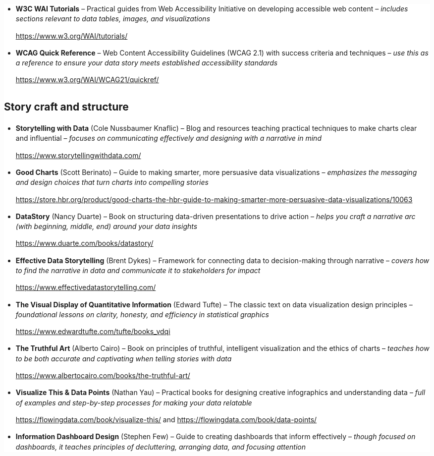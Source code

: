 - **W3C WAI Tutorials** – Practical guides from Web Accessibility Initiative on developing accessible web content – _includes sections relevant to data tables, images, and visualizations_
    
    https://www.w3.org/WAI/tutorials/
    
- **WCAG Quick Reference** – Web Content Accessibility Guidelines (WCAG 2.1) with success criteria and techniques – _use this as a reference to ensure your data story meets established accessibility standards_
    
    https://www.w3.org/WAI/WCAG21/quickref/
    

  

## **Story craft and structure**

- **Storytelling with Data** (Cole Nussbaumer Knaflic) – Blog and resources teaching practical techniques to make charts clear and influential – _focuses on communicating effectively and designing with a narrative in mind_
    
    https://www.storytellingwithdata.com/
    
- **Good Charts** (Scott Berinato) – Guide to making smarter, more persuasive data visualizations – _emphasizes the messaging and design choices that turn charts into compelling stories_
    
    https://store.hbr.org/product/good-charts-the-hbr-guide-to-making-smarter-more-persuasive-data-visualizations/10063
    
- **DataStory** (Nancy Duarte) – Book on structuring data-driven presentations to drive action – _helps you craft a narrative arc (with beginning, middle, end) around your data insights_
    
    https://www.duarte.com/books/datastory/
    
- **Effective Data Storytelling** (Brent Dykes) – Framework for connecting data to decision-making through narrative – _covers how to find the narrative in data and communicate it to stakeholders for impact_
    
    https://www.effectivedatastorytelling.com/
    
- **The Visual Display of Quantitative Information** (Edward Tufte) – The classic text on data visualization design principles – _foundational lessons on clarity, honesty, and efficiency in statistical graphics_
    
    https://www.edwardtufte.com/tufte/books_vdqi
    
- **The Truthful Art** (Alberto Cairo) – Book on principles of truthful, intelligent visualization and the ethics of charts – _teaches how to be both accurate and captivating when telling stories with data_
    
    https://www.albertocairo.com/books/the-truthful-art/
    
- **Visualize This & Data Points** (Nathan Yau) – Practical books for designing creative infographics and understanding data – _full of examples and step-by-step processes for making your data relatable_
    
    https://flowingdata.com/book/visualize-this/ and https://flowingdata.com/book/data-points/
    
- **Information Dashboard Design** (Stephen Few) – Guide to creating dashboards that inform effectively – _though focused on dashboards, it teaches principles of decluttering, arranging data, and focusing attention_
    